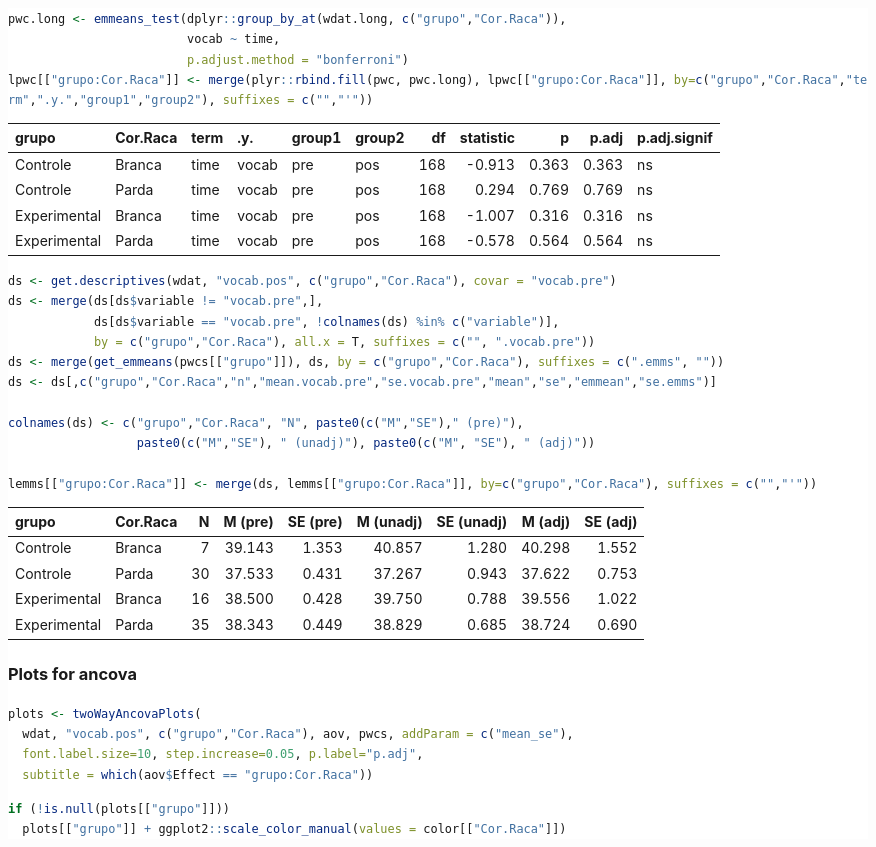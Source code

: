 ``` r
pwc.long <- emmeans_test(dplyr::group_by_at(wdat.long, c("grupo","Cor.Raca")),
                         vocab ~ time,
                         p.adjust.method = "bonferroni")
lpwc[["grupo:Cor.Raca"]] <- merge(plyr::rbind.fill(pwc, pwc.long), lpwc[["grupo:Cor.Raca"]], by=c("grupo","Cor.Raca","term",".y.","group1","group2"), suffixes = c("","'"))
```

| grupo        | Cor.Raca | term | .y.   | group1 | group2 |  df | statistic |     p | p.adj | p.adj.signif |
|:-------------|:---------|:-----|:------|:-------|:-------|----:|----------:|------:|------:|:-------------|
| Controle     | Branca   | time | vocab | pre    | pos    | 168 |    -0.913 | 0.363 | 0.363 | ns           |
| Controle     | Parda    | time | vocab | pre    | pos    | 168 |     0.294 | 0.769 | 0.769 | ns           |
| Experimental | Branca   | time | vocab | pre    | pos    | 168 |    -1.007 | 0.316 | 0.316 | ns           |
| Experimental | Parda    | time | vocab | pre    | pos    | 168 |    -0.578 | 0.564 | 0.564 | ns           |

``` r
ds <- get.descriptives(wdat, "vocab.pos", c("grupo","Cor.Raca"), covar = "vocab.pre")
ds <- merge(ds[ds$variable != "vocab.pre",],
            ds[ds$variable == "vocab.pre", !colnames(ds) %in% c("variable")],
            by = c("grupo","Cor.Raca"), all.x = T, suffixes = c("", ".vocab.pre"))
ds <- merge(get_emmeans(pwcs[["grupo"]]), ds, by = c("grupo","Cor.Raca"), suffixes = c(".emms", ""))
ds <- ds[,c("grupo","Cor.Raca","n","mean.vocab.pre","se.vocab.pre","mean","se","emmean","se.emms")]

colnames(ds) <- c("grupo","Cor.Raca", "N", paste0(c("M","SE")," (pre)"),
                  paste0(c("M","SE"), " (unadj)"), paste0(c("M", "SE"), " (adj)"))

lemms[["grupo:Cor.Raca"]] <- merge(ds, lemms[["grupo:Cor.Raca"]], by=c("grupo","Cor.Raca"), suffixes = c("","'"))
```

| grupo        | Cor.Raca |   N | M (pre) | SE (pre) | M (unadj) | SE (unadj) | M (adj) | SE (adj) |
|:-------------|:---------|----:|--------:|---------:|----------:|-----------:|--------:|---------:|
| Controle     | Branca   |   7 |  39.143 |    1.353 |    40.857 |      1.280 |  40.298 |    1.552 |
| Controle     | Parda    |  30 |  37.533 |    0.431 |    37.267 |      0.943 |  37.622 |    0.753 |
| Experimental | Branca   |  16 |  38.500 |    0.428 |    39.750 |      0.788 |  39.556 |    1.022 |
| Experimental | Parda    |  35 |  38.343 |    0.449 |    38.829 |      0.685 |  38.724 |    0.690 |

### Plots for ancova

``` r
plots <- twoWayAncovaPlots(
  wdat, "vocab.pos", c("grupo","Cor.Raca"), aov, pwcs, addParam = c("mean_se"),
  font.label.size=10, step.increase=0.05, p.label="p.adj",
  subtitle = which(aov$Effect == "grupo:Cor.Raca"))
```

``` r
if (!is.null(plots[["grupo"]]))
  plots[["grupo"]] + ggplot2::scale_color_manual(values = color[["Cor.Raca"]])
```
